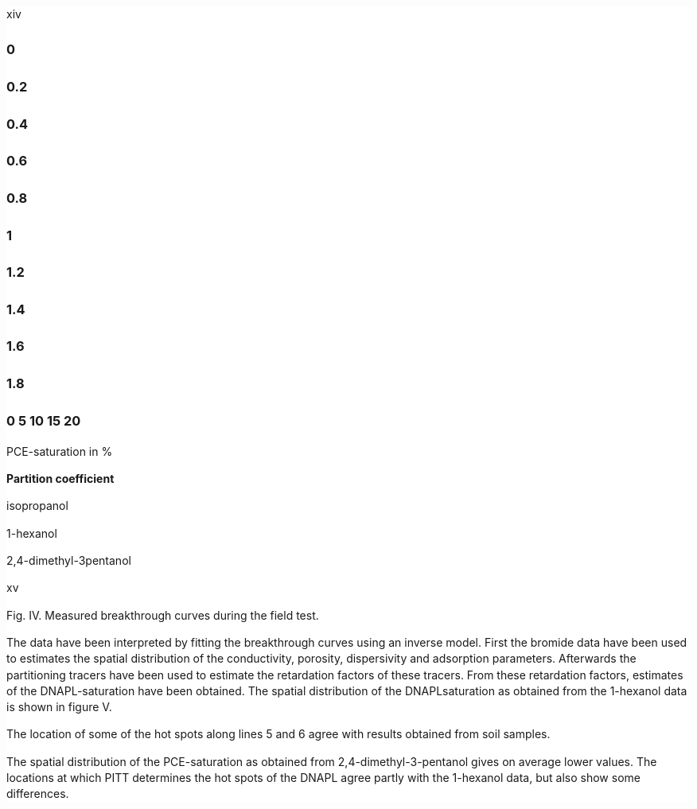 
 xiv 

### 0 

### 0.2 

### 0.4 

### 0.6 

### 0.8 

### 1 

### 1.2 

### 1.4 

### 1.6 

### 1.8 

### 0 5 10 15 20 

 PCE-saturation in % 

**Partition coefficient** 

 isopropanol 

 1-hexanol 

 2,4-dimethyl-3pentanol 


 xv 

Fig. IV. Measured breakthrough curves during the field test. 

The data have been interpreted by fitting the breakthrough curves using an inverse model. First the bromide data have been used to estimates the spatial distribution of the conductivity, porosity, dispersivity and adsorption parameters. Afterwards the partitioning tracers have been used to estimate the retardation factors of these tracers. From these retardation factors, estimates of the DNAPL-saturation have been obtained. The spatial distribution of the DNAPLsaturation as obtained from the 1-hexanol data is shown in figure V. 

The location of some of the hot spots along lines 5 and 6 agree with results obtained from soil samples. 

The spatial distribution of the PCE-saturation as obtained from 2,4-dimethyl-3-pentanol gives on average lower values. The locations at which PITT determines the hot spots of the DNAPL agree partly with the 1-hexanol data, but also show some differences. 
